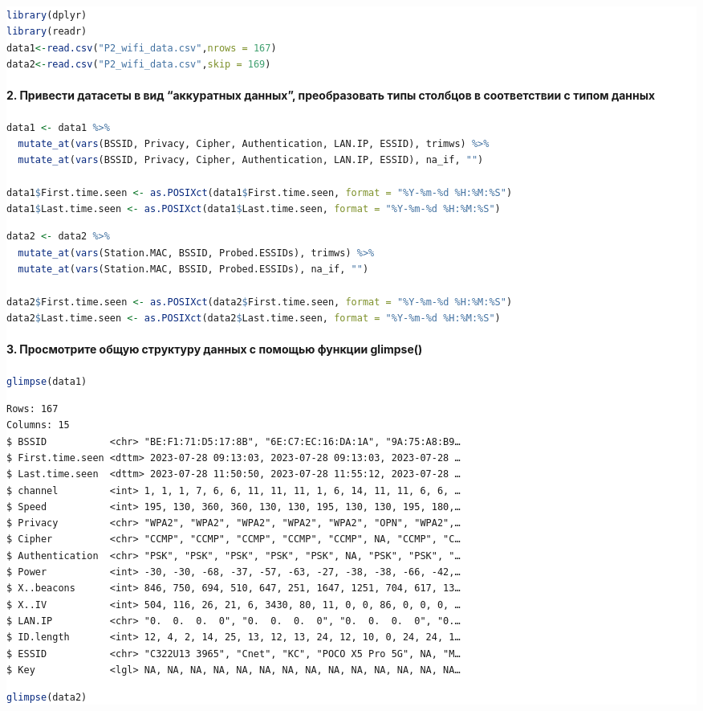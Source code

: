 ``` r
library(dplyr)
library(readr)
data1<-read.csv("P2_wifi_data.csv",nrows = 167)
data2<-read.csv("P2_wifi_data.csv",skip = 169)
```

#### 2. Привести датасеты в вид “аккуратных данных”, преобразовать типы столбцов в соответствии с типом данных

``` r
data1 <- data1 %>% 
  mutate_at(vars(BSSID, Privacy, Cipher, Authentication, LAN.IP, ESSID), trimws) %>%
  mutate_at(vars(BSSID, Privacy, Cipher, Authentication, LAN.IP, ESSID), na_if, "")

data1$First.time.seen <- as.POSIXct(data1$First.time.seen, format = "%Y-%m-%d %H:%M:%S")
data1$Last.time.seen <- as.POSIXct(data1$Last.time.seen, format = "%Y-%m-%d %H:%M:%S")
```

``` r
data2 <- data2 %>% 
  mutate_at(vars(Station.MAC, BSSID, Probed.ESSIDs), trimws) %>%
  mutate_at(vars(Station.MAC, BSSID, Probed.ESSIDs), na_if, "")

data2$First.time.seen <- as.POSIXct(data2$First.time.seen, format = "%Y-%m-%d %H:%M:%S")
data2$Last.time.seen <- as.POSIXct(data2$Last.time.seen, format = "%Y-%m-%d %H:%M:%S")
```

#### 3. Просмотрите общую структуру данных с помощью функции glimpse()

``` r
glimpse(data1)
```

    Rows: 167
    Columns: 15
    $ BSSID           <chr> "BE:F1:71:D5:17:8B", "6E:C7:EC:16:DA:1A", "9A:75:A8:B9…
    $ First.time.seen <dttm> 2023-07-28 09:13:03, 2023-07-28 09:13:03, 2023-07-28 …
    $ Last.time.seen  <dttm> 2023-07-28 11:50:50, 2023-07-28 11:55:12, 2023-07-28 …
    $ channel         <int> 1, 1, 1, 7, 6, 6, 11, 11, 11, 1, 6, 14, 11, 11, 6, 6, …
    $ Speed           <int> 195, 130, 360, 360, 130, 130, 195, 130, 130, 195, 180,…
    $ Privacy         <chr> "WPA2", "WPA2", "WPA2", "WPA2", "WPA2", "OPN", "WPA2",…
    $ Cipher          <chr> "CCMP", "CCMP", "CCMP", "CCMP", "CCMP", NA, "CCMP", "C…
    $ Authentication  <chr> "PSK", "PSK", "PSK", "PSK", "PSK", NA, "PSK", "PSK", "…
    $ Power           <int> -30, -30, -68, -37, -57, -63, -27, -38, -38, -66, -42,…
    $ X..beacons      <int> 846, 750, 694, 510, 647, 251, 1647, 1251, 704, 617, 13…
    $ X..IV           <int> 504, 116, 26, 21, 6, 3430, 80, 11, 0, 0, 86, 0, 0, 0, …
    $ LAN.IP          <chr> "0.  0.  0.  0", "0.  0.  0.  0", "0.  0.  0.  0", "0.…
    $ ID.length       <int> 12, 4, 2, 14, 25, 13, 12, 13, 24, 12, 10, 0, 24, 24, 1…
    $ ESSID           <chr> "C322U13 3965", "Cnet", "KC", "POCO X5 Pro 5G", NA, "M…
    $ Key             <lgl> NA, NA, NA, NA, NA, NA, NA, NA, NA, NA, NA, NA, NA, NA…

``` r
glimpse(data2)
```
